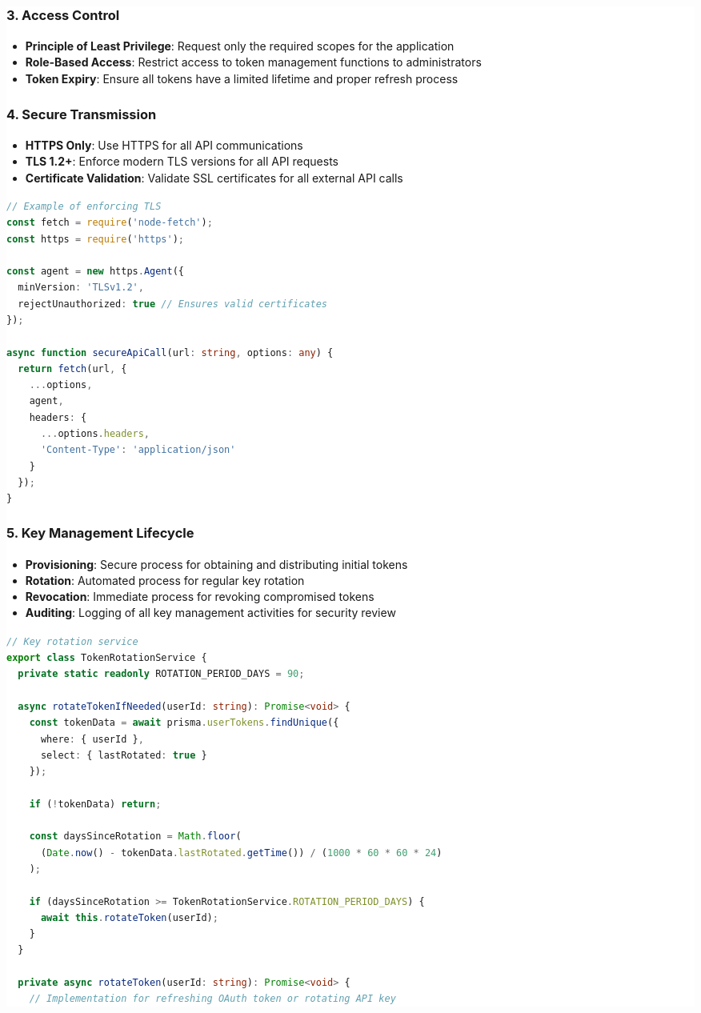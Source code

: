 ### 3. Access Control

- **Principle of Least Privilege**: Request only the required scopes for the application
- **Role-Based Access**: Restrict access to token management functions to administrators
- **Token Expiry**: Ensure all tokens have a limited lifetime and proper refresh process

### 4. Secure Transmission

- **HTTPS Only**: Use HTTPS for all API communications
- **TLS 1.2+**: Enforce modern TLS versions for all API requests
- **Certificate Validation**: Validate SSL certificates for all external API calls

```typescript
// Example of enforcing TLS
const fetch = require('node-fetch');
const https = require('https');

const agent = new https.Agent({
  minVersion: 'TLSv1.2',
  rejectUnauthorized: true // Ensures valid certificates
});

async function secureApiCall(url: string, options: any) {
  return fetch(url, {
    ...options,
    agent,
    headers: {
      ...options.headers,
      'Content-Type': 'application/json'
    }
  });
}
```

### 5. Key Management Lifecycle

- **Provisioning**: Secure process for obtaining and distributing initial tokens
- **Rotation**: Automated process for regular key rotation
- **Revocation**: Immediate process for revoking compromised tokens
- **Auditing**: Logging of all key management activities for security review

```typescript
// Key rotation service
export class TokenRotationService {
  private static readonly ROTATION_PERIOD_DAYS = 90;
  
  async rotateTokenIfNeeded(userId: string): Promise<void> {
    const tokenData = await prisma.userTokens.findUnique({
      where: { userId },
      select: { lastRotated: true }
    });
    
    if (!tokenData) return;
    
    const daysSinceRotation = Math.floor(
      (Date.now() - tokenData.lastRotated.getTime()) / (1000 * 60 * 60 * 24)
    );
    
    if (daysSinceRotation >= TokenRotationService.ROTATION_PERIOD_DAYS) {
      await this.rotateToken(userId);
    }
  }
  
  private async rotateToken(userId: string): Promise<void> {
    // Implementation for refreshing OAuth token or rotating API key
```